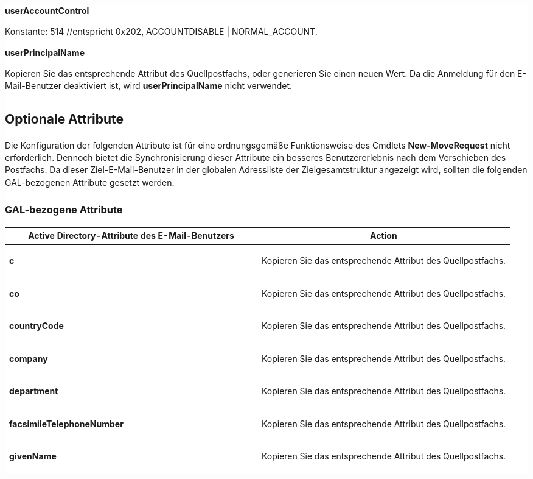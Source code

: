 <tr class="even">
<td><p><strong>userAccountControl</strong></p></td>
<td><p>Konstante: 514 //entspricht 0x202, ACCOUNTDISABLE | NORMAL_ACCOUNT.</p></td>
</tr>
<tr class="odd">
<td><p><strong>userPrincipalName</strong></p></td>
<td><p>Kopieren Sie das entsprechende Attribut des Quellpostfachs, oder generieren Sie einen neuen Wert. Da die Anmeldung für den E-Mail-Benutzer deaktiviert ist, wird <strong>userPrincipalName</strong> nicht verwendet.</p></td>
</tr>
</tbody>
</table>


## Optionale Attribute

Die Konfiguration der folgenden Attribute ist für eine ordnungsgemäße Funktionsweise des Cmdlets **New-MoveRequest** nicht erforderlich. Dennoch bietet die Synchronisierung dieser Attribute ein besseres Benutzererlebnis nach dem Verschieben des Postfachs. Da dieser Ziel-E-Mail-Benutzer in der globalen Adressliste der Zielgesamtstruktur angezeigt wird, sollten die folgenden GAL-bezogenen Attribute gesetzt werden.

### GAL-bezogene Attribute

<table>
<colgroup>
<col style="width: 50%" />
<col style="width: 50%" />
</colgroup>
<thead>
<tr class="header">
<th>Active Directory-Attribute des E-Mail-Benutzers</th>
<th>Action</th>
</tr>
</thead>
<tbody>
<tr class="odd">
<td><p><strong>c</strong></p></td>
<td><p>Kopieren Sie das entsprechende Attribut des Quellpostfachs.</p></td>
</tr>
<tr class="even">
<td><p><strong>co</strong></p></td>
<td><p>Kopieren Sie das entsprechende Attribut des Quellpostfachs.</p></td>
</tr>
<tr class="odd">
<td><p><strong>countryCode</strong></p></td>
<td><p>Kopieren Sie das entsprechende Attribut des Quellpostfachs.</p></td>
</tr>
<tr class="even">
<td><p><strong>company</strong></p></td>
<td><p>Kopieren Sie das entsprechende Attribut des Quellpostfachs.</p></td>
</tr>
<tr class="odd">
<td><p><strong>department</strong></p></td>
<td><p>Kopieren Sie das entsprechende Attribut des Quellpostfachs.</p></td>
</tr>
<tr class="even">
<td><p><strong>facsimileTelephoneNumber</strong></p></td>
<td><p>Kopieren Sie das entsprechende Attribut des Quellpostfachs.</p></td>
</tr>
<tr class="odd">
<td><p><strong>givenName</strong></p></td>
<td><p>Kopieren Sie das entsprechende Attribut des Quellpostfachs.</p></td>
</tr>